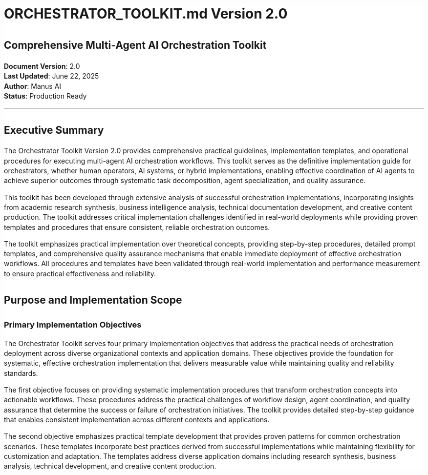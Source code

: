 # ORCHESTRATOR_TOOLKIT.md Version 2.0
## Comprehensive Multi-Agent AI Orchestration Toolkit

**Document Version**: 2.0  
**Last Updated**: June 22, 2025  
**Author**: Manus AI  
**Status**: Production Ready  

---

## Executive Summary

The Orchestrator Toolkit Version 2.0 provides comprehensive practical guidelines, implementation templates, and operational procedures for executing multi-agent AI orchestration workflows. This toolkit serves as the definitive implementation guide for orchestrators, whether human operators, AI systems, or hybrid implementations, enabling effective coordination of AI agents to achieve superior outcomes through systematic task decomposition, agent specialization, and quality assurance.

This toolkit has been developed through extensive analysis of successful orchestration implementations, incorporating insights from academic research synthesis, business intelligence analysis, technical documentation development, and creative content production. The toolkit addresses critical implementation challenges identified in real-world deployments while providing proven templates and procedures that ensure consistent, reliable orchestration outcomes.

The toolkit emphasizes practical implementation over theoretical concepts, providing step-by-step procedures, detailed prompt templates, and comprehensive quality assurance mechanisms that enable immediate deployment of effective orchestration workflows. All procedures and templates have been validated through real-world implementation and performance measurement to ensure practical effectiveness and reliability.

## Purpose and Implementation Scope

### Primary Implementation Objectives

The Orchestrator Toolkit serves four primary implementation objectives that address the practical needs of orchestration deployment across diverse organizational contexts and application domains. These objectives provide the foundation for systematic, effective orchestration implementation that delivers measurable value while maintaining quality and reliability standards.

The first objective focuses on providing systematic implementation procedures that transform orchestration concepts into actionable workflows. These procedures address the practical challenges of workflow design, agent coordination, and quality assurance that determine the success or failure of orchestration initiatives. The toolkit provides detailed step-by-step guidance that enables consistent implementation across different contexts and applications.

The second objective emphasizes practical template development that provides proven patterns for common orchestration scenarios. These templates incorporate best practices derived from successful implementations while maintaining flexibility for customization and adaptation. The templates address diverse application domains including research synthesis, business analysis, technical development, and creative content production.
